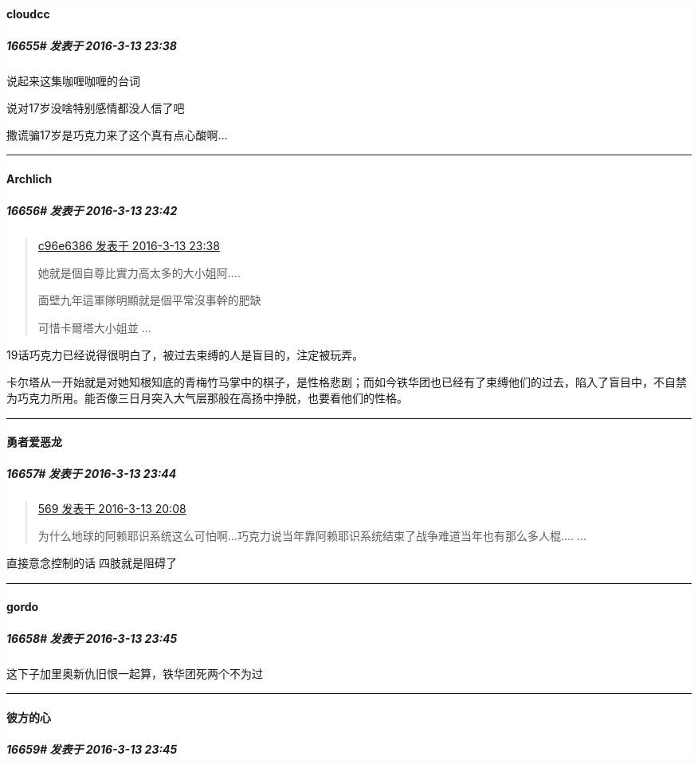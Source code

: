 ####  cloudcc  
##### 16655#       发表于 2016-3-13 23:38


说起来这集咖喱咖喱的台词


说对17岁没啥特别感情都没人信了吧


撒谎骗17岁是巧克力来了这个真有点心酸啊…


-----

####  Archlich  
##### 16656#       发表于 2016-3-13 23:42


<blockquote><a href="httphttps://bbs.saraba1st.com/2b/forum.php?mod=redirect&amp;goto=findpost&amp;pid=31819603&amp;ptid=1148153" target="_blank">c96e6386 发表于 2016-3-13 23:38</a>

她就是個自尊比實力高太多的大小姐阿....

面壁九年這軍隊明顯就是個平常沒事幹的肥缺

可惜卡爾塔大小姐並 ...</blockquote>
19话巧克力已经说得很明白了，被过去束缚的人是盲目的，注定被玩弄。


卡尔塔从一开始就是对她知根知底的青梅竹马掌中的棋子，是性格悲剧；而如今铁华团也已经有了束缚他们的过去，陷入了盲目中，不自禁为巧克力所用。能否像三日月突入大气层那般在高扬中挣脱，也要看他们的性格。


-----

####  勇者爱恶龙  
##### 16657#       发表于 2016-3-13 23:44


<blockquote><a href="httphttps://bbs.saraba1st.com/2b/forum.php?mod=redirect&amp;goto=findpost&amp;pid=31817763&amp;ptid=1148153" target="_blank">569 发表于 2016-3-13 20:08</a>

为什么地球的阿赖耶识系统这么可怕啊...巧克力说当年靠阿赖耶识系统结束了战争难道当年也有那么多人棍.... ...</blockquote>
直接意念控制的话 四肢就是阻碍了


-----

####  gordo  
##### 16658#       发表于 2016-3-13 23:45


这下子加里奥新仇旧恨一起算，铁华团死两个不为过


-----

####  彼方的心  
##### 16659#       发表于 2016-3-13 23:45

